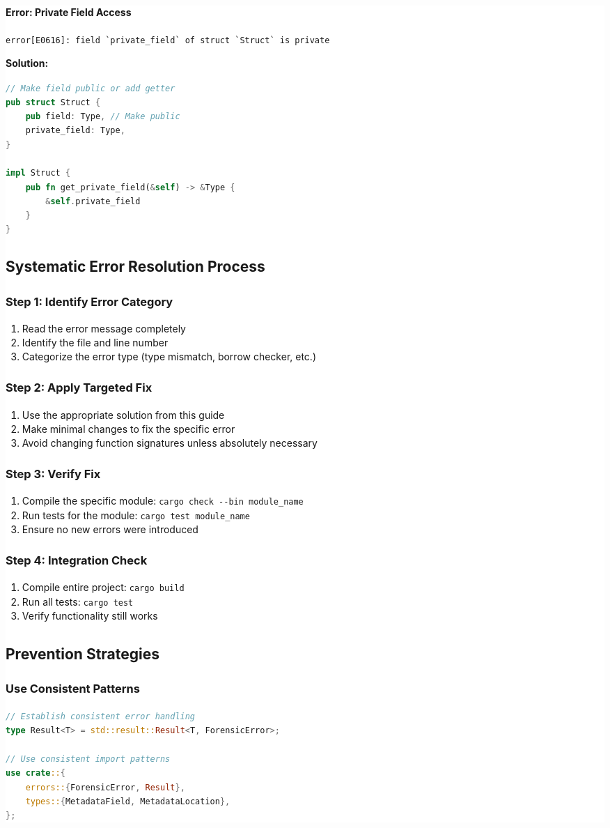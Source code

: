 #### Error: Private Field Access
```
error[E0616]: field `private_field` of struct `Struct` is private
```

**Solution:**
```rust
// Make field public or add getter
pub struct Struct {
    pub field: Type, // Make public
    private_field: Type,
}

impl Struct {
    pub fn get_private_field(&self) -> &Type {
        &self.private_field
    }
}
```

## Systematic Error Resolution Process

### Step 1: Identify Error Category
1. Read the error message completely
2. Identify the file and line number
3. Categorize the error type (type mismatch, borrow checker, etc.)

### Step 2: Apply Targeted Fix
1. Use the appropriate solution from this guide
2. Make minimal changes to fix the specific error
3. Avoid changing function signatures unless absolutely necessary

### Step 3: Verify Fix
1. Compile the specific module: `cargo check --bin module_name`
2. Run tests for the module: `cargo test module_name`
3. Ensure no new errors were introduced

### Step 4: Integration Check
1. Compile entire project: `cargo build`
2. Run all tests: `cargo test`
3. Verify functionality still works

## Prevention Strategies

### Use Consistent Patterns
```rust
// Establish consistent error handling
type Result<T> = std::result::Result<T, ForensicError>;

// Use consistent import patterns
use crate::{
    errors::{ForensicError, Result},
    types::{MetadataField, MetadataLocation},
};
```
